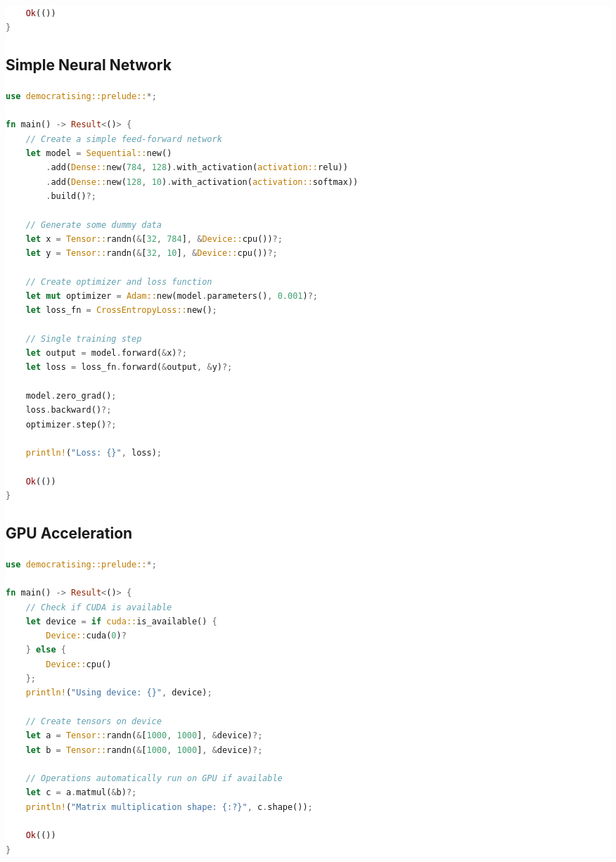 ```rust
    Ok(())
}
```

## Simple Neural Network

```rust
use democratising::prelude::*;

fn main() -> Result<()> {
    // Create a simple feed-forward network
    let model = Sequential::new()
        .add(Dense::new(784, 128).with_activation(activation::relu))
        .add(Dense::new(128, 10).with_activation(activation::softmax))
        .build()?;

    // Generate some dummy data
    let x = Tensor::randn(&[32, 784], &Device::cpu())?;
    let y = Tensor::randn(&[32, 10], &Device::cpu())?;

    // Create optimizer and loss function
    let mut optimizer = Adam::new(model.parameters(), 0.001)?;
    let loss_fn = CrossEntropyLoss::new();

    // Single training step
    let output = model.forward(&x)?;
    let loss = loss_fn.forward(&output, &y)?;

    model.zero_grad();
    loss.backward()?;
    optimizer.step()?;

    println!("Loss: {}", loss);

    Ok(())
}
```

## GPU Acceleration

```rust
use democratising::prelude::*;

fn main() -> Result<()> {
    // Check if CUDA is available
    let device = if cuda::is_available() {
        Device::cuda(0)?
    } else {
        Device::cpu()
    };
    println!("Using device: {}", device);

    // Create tensors on device
    let a = Tensor::randn(&[1000, 1000], &device)?;
    let b = Tensor::randn(&[1000, 1000], &device)?;

    // Operations automatically run on GPU if available
    let c = a.matmul(&b)?;
    println!("Matrix multiplication shape: {:?}", c.shape());

    Ok(())
}
```
